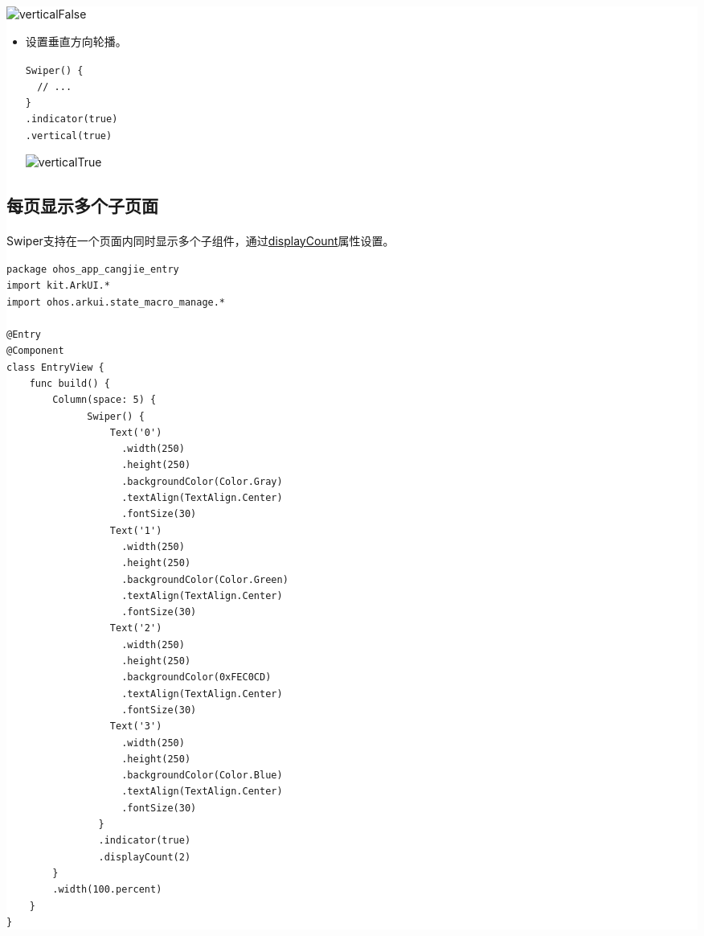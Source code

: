   ![verticalFalse](figures/verticalFalse.PNG)

- 设置垂直方向轮播。

  ```cangjie
  Swiper() {
    // ...
  }
  .indicator(true)
  .vertical(true)
  ```

  ![verticalTrue](figures/verticalTrue.PNG)

## 每页显示多个子页面

Swiper支持在一个页面内同时显示多个子组件，通过[displayCount](../../../reference/source_zh_cn/arkui-cj/cj-scroll-swipe-swiper.md#func-displaycountint32)属性设置。

 

```cangjie
package ohos_app_cangjie_entry
import kit.ArkUI.*
import ohos.arkui.state_macro_manage.*

@Entry
@Component
class EntryView {
    func build() {
        Column(space: 5) {
              Swiper() {
                  Text('0')
                    .width(250)
                    .height(250)
                    .backgroundColor(Color.Gray)
                    .textAlign(TextAlign.Center)
                    .fontSize(30)
                  Text('1')
                    .width(250)
                    .height(250)
                    .backgroundColor(Color.Green)
                    .textAlign(TextAlign.Center)
                    .fontSize(30)
                  Text('2')
                    .width(250)
                    .height(250)
                    .backgroundColor(0xFEC0CD)
                    .textAlign(TextAlign.Center)
                    .fontSize(30)
                  Text('3')
                    .width(250)
                    .height(250)
                    .backgroundColor(Color.Blue)
                    .textAlign(TextAlign.Center)
                    .fontSize(30)
                }
                .indicator(true)
                .displayCount(2)
        }
        .width(100.percent)
    }
}
```
